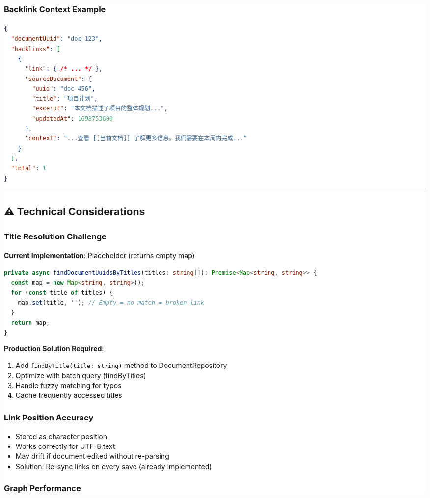 ### Backlink Context Example

```json
{
  "documentUuid": "doc-123",
  "backlinks": [
    {
      "link": { /* ... */ },
      "sourceDocument": {
        "uuid": "doc-456",
        "title": "项目计划",
        "excerpt": "本文档描述了项目的整体规划...",
        "updatedAt": 1698753600
      },
      "context": "...查看 [[当前文档]] 了解更多信息。我们需要在本周内完成..."
    }
  ],
  "total": 1
}
```

---

## ⚠️ Technical Considerations

### Title Resolution Challenge

**Current Implementation**: Placeholder (returns empty map)

```typescript
private async findDocumentUuidsByTitles(titles: string[]): Promise<Map<string, string>> {
  const map = new Map<string, string>();
  for (const title of titles) {
    map.set(title, ''); // Empty = no match = broken link
  }
  return map;
}
```

**Production Solution Required**:
1. Add `findByTitle(title: string)` method to DocumentRepository
2. Optimize with batch query (findByTitles)
3. Handle fuzzy matching for typos
4. Cache frequently accessed titles

### Link Position Accuracy

- Stored as character position
- Works correctly for UTF-8 text
- May drift if document edited without re-parsing
- Solution: Re-sync links on every save (already implemented)

### Graph Performance
